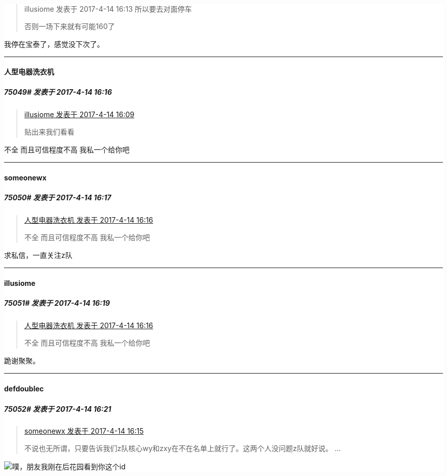 
<blockquote>illusiome 发表于 2017-4-14 16:13
所以要去对面停车

否则一场下来就有可能160了</blockquote>
我停在宝泰了，感觉没下次了。


*****

####  人型电器洗衣机  
##### 75049#       发表于 2017-4-14 16:16


<blockquote><a href="httphttps://bbs.saraba1st.com/2b/forum.php?mod=redirect&amp;goto=findpost&amp;pid=35667984&amp;ptid=1105387" target="_blank">illusiome 发表于 2017-4-14 16:09</a>

贴出来我们看看</blockquote>
不全 而且可信程度不高 我私一个给你吧 


*****

####  someonewx  
##### 75050#       发表于 2017-4-14 16:17


<blockquote><a href="httphttps://bbs.saraba1st.com/2b/forum.php?mod=redirect&amp;goto=findpost&amp;pid=35668043&amp;ptid=1105387" target="_blank">人型电器洗衣机 发表于 2017-4-14 16:16</a>

不全 而且可信程度不高 我私一个给你吧</blockquote>
求私信，一直关注z队


*****

####  illusiome  
##### 75051#       发表于 2017-4-14 16:19


<blockquote><a href="httphttps://bbs.saraba1st.com/2b/forum.php?mod=redirect&amp;goto=findpost&amp;pid=35668043&amp;ptid=1105387" target="_blank">人型电器洗衣机 发表于 2017-4-14 16:16</a>

不全 而且可信程度不高 我私一个给你吧</blockquote>
跪谢聚聚。


*****

####  defdoublec  
##### 75052#       发表于 2017-4-14 16:21


<blockquote><a href="httphttps://bbs.saraba1st.com/2b/forum.php?mod=redirect&amp;goto=findpost&amp;pid=35668037&amp;ptid=1105387" target="_blank">someonewx 发表于 2017-4-14 16:15</a>

不说也无所谓，只要告诉我们z队核心wy和zxy在不在名单上就行了。这两个人没问题z队就好说。 ...</blockquote>
<img src="https://static.saraba1st.com/image/smiley/face2017/085.png" referrerpolicy="no-referrer">噗，朋友我刚在后花园看到你这个id
